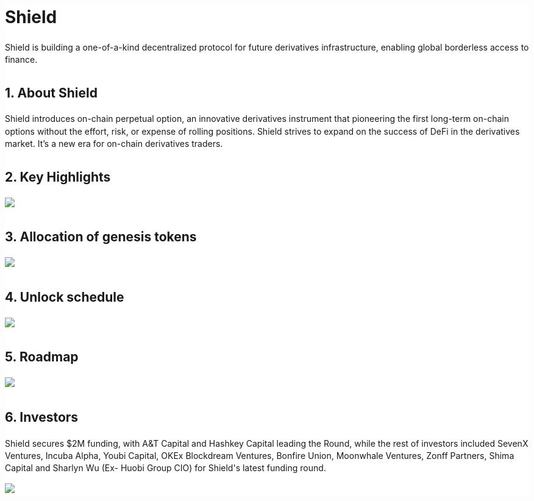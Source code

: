 # **Shield**

Shield is building a one-of-a-kind decentralized protocol for future derivatives infrastructure, enabling global borderless access to finance.



## 1. About **Shield**

Shield introduces on-chain perpetual option, an innovative derivatives instrument that pioneering the first long-term on-chain options without the effort, risk, or expense of rolling positions. Shield strives to expand on the success of DeFi in the derivatives market. It’s a new era for on-chain derivatives traders.



## 2. Key Highlights

<img src="https://ic-market-projects.solv.finance/images/SLD/SLD-highlight.png" width="800px" style="margin: 0 auto;" />



## 3. Allocation of genesis tokens

<img src="https://ic-market-projects.solv.finance/images/SLD/SLD-Allocation.png" width="800px" style="margin: 0 auto;" />





## 4. Unlock schedule



<img src="https://ic-market-projects.solv.finance/images/SLD/SLD-Schedule.png" width="800px" style="margin: 0 auto;" />



## 5. Roadmap

<img src="https://ic-market-projects.solv.finance/images/SLD/SLD-Roadmap.png" width="800px" style="margin: 0 auto;" />



## 6. Investors

Shield secures $2M funding, with A&T Capital and Hashkey Capital leading the Round, while the rest of investors included SevenX Ventures, Incuba Alpha, Youbi Capital, OKEx Blockdream Ventures, Bonfire Union, Moonwhale Ventures, Zonff Partners, Shima Capital and Sharlyn Wu (Ex- Huobi Group CIO) for Shield's latest funding round.

<img src="https://ic-market-projects.solv.finance/images/SLD/SLD-Investor.png" width="800px" style="margin: 0 auto;" />




